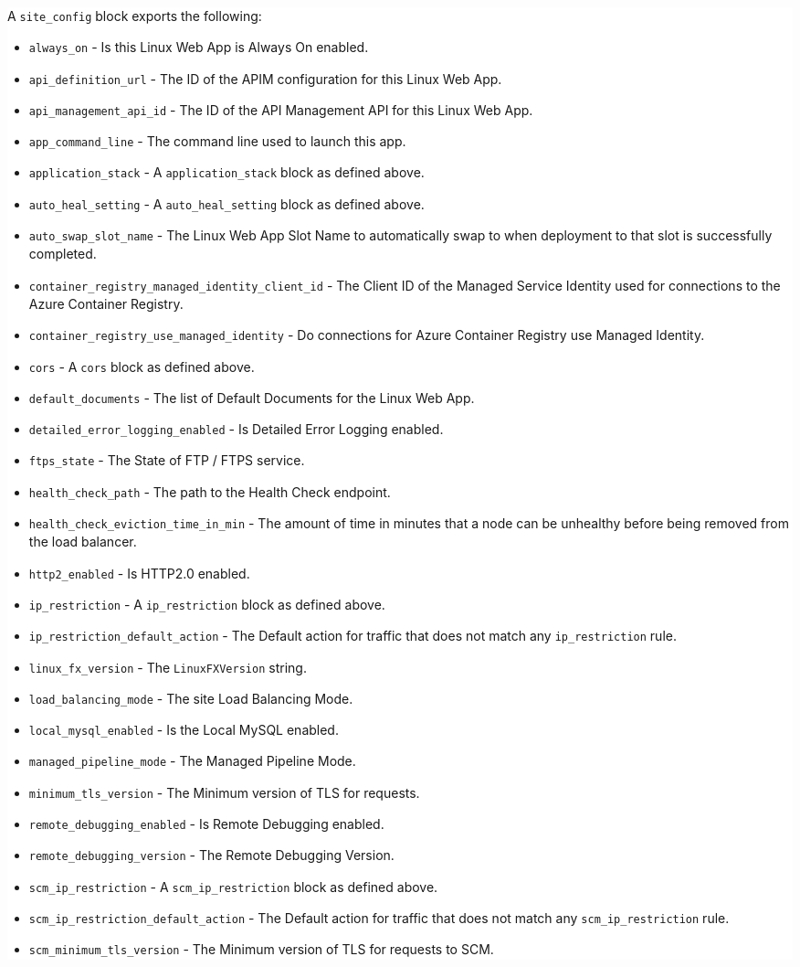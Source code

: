 A `site_config` block exports the following:

* `always_on` - Is this Linux Web App is Always On enabled.

* `api_definition_url` - The ID of the APIM configuration for this Linux Web App.

* `api_management_api_id` - The ID of the API Management API for this Linux Web App.

* `app_command_line` - The command line used to launch this app.

* `application_stack` - A `application_stack` block as defined above.

* `auto_heal_setting` - A `auto_heal_setting` block as defined above.

* `auto_swap_slot_name` - The Linux Web App Slot Name to automatically swap to when deployment to that slot is successfully completed.

* `container_registry_managed_identity_client_id` - The Client ID of the Managed Service Identity used for connections to the Azure Container Registry.

* `container_registry_use_managed_identity` - Do connections for Azure Container Registry use Managed Identity.

* `cors` - A `cors` block as defined above.

* `default_documents` - The list of Default Documents for the Linux Web App.

* `detailed_error_logging_enabled` - Is Detailed Error Logging enabled.

* `ftps_state` - The State of FTP / FTPS service.

* `health_check_path` - The path to the Health Check endpoint.

* `health_check_eviction_time_in_min` - The amount of time in minutes that a node can be unhealthy before being removed from the load balancer.

* `http2_enabled` - Is HTTP2.0 enabled.

* `ip_restriction` - A `ip_restriction` block as defined above.

* `ip_restriction_default_action` - The Default action for traffic that does not match any `ip_restriction` rule.

* `linux_fx_version` - The `LinuxFXVersion` string.

* `load_balancing_mode` - The site Load Balancing Mode.

* `local_mysql_enabled` - Is the Local MySQL enabled.

* `managed_pipeline_mode` - The Managed Pipeline Mode.

* `minimum_tls_version` - The Minimum version of TLS for requests.

* `remote_debugging_enabled` - Is Remote Debugging enabled.

* `remote_debugging_version` - The Remote Debugging Version.

* `scm_ip_restriction` - A `scm_ip_restriction` block as defined above.

* `scm_ip_restriction_default_action` - The Default action for traffic that does not match any `scm_ip_restriction` rule.

* `scm_minimum_tls_version` - The Minimum version of TLS for requests to SCM.

